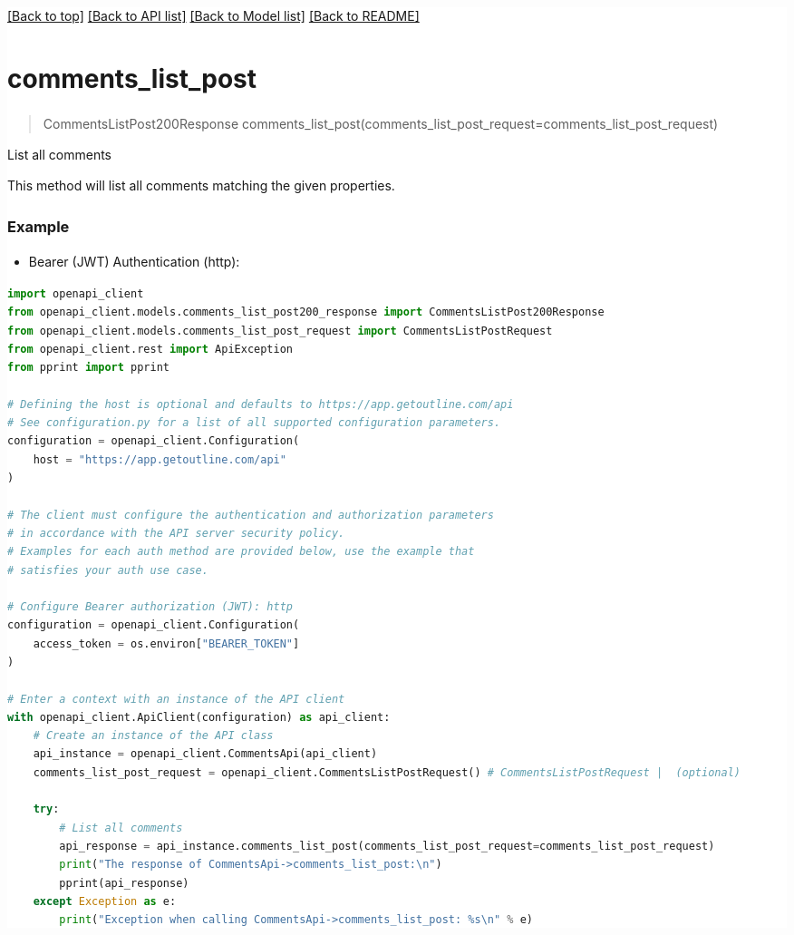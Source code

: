 [[Back to top]](#) [[Back to API list]](../README.md#documentation-for-api-endpoints) [[Back to Model list]](../README.md#documentation-for-models) [[Back to README]](../README.md)

# **comments_list_post**
> CommentsListPost200Response comments_list_post(comments_list_post_request=comments_list_post_request)

List all comments

This method will list all comments matching the given properties.

### Example

* Bearer (JWT) Authentication (http):

```python
import openapi_client
from openapi_client.models.comments_list_post200_response import CommentsListPost200Response
from openapi_client.models.comments_list_post_request import CommentsListPostRequest
from openapi_client.rest import ApiException
from pprint import pprint

# Defining the host is optional and defaults to https://app.getoutline.com/api
# See configuration.py for a list of all supported configuration parameters.
configuration = openapi_client.Configuration(
    host = "https://app.getoutline.com/api"
)

# The client must configure the authentication and authorization parameters
# in accordance with the API server security policy.
# Examples for each auth method are provided below, use the example that
# satisfies your auth use case.

# Configure Bearer authorization (JWT): http
configuration = openapi_client.Configuration(
    access_token = os.environ["BEARER_TOKEN"]
)

# Enter a context with an instance of the API client
with openapi_client.ApiClient(configuration) as api_client:
    # Create an instance of the API class
    api_instance = openapi_client.CommentsApi(api_client)
    comments_list_post_request = openapi_client.CommentsListPostRequest() # CommentsListPostRequest |  (optional)

    try:
        # List all comments
        api_response = api_instance.comments_list_post(comments_list_post_request=comments_list_post_request)
        print("The response of CommentsApi->comments_list_post:\n")
        pprint(api_response)
    except Exception as e:
        print("Exception when calling CommentsApi->comments_list_post: %s\n" % e)
```
